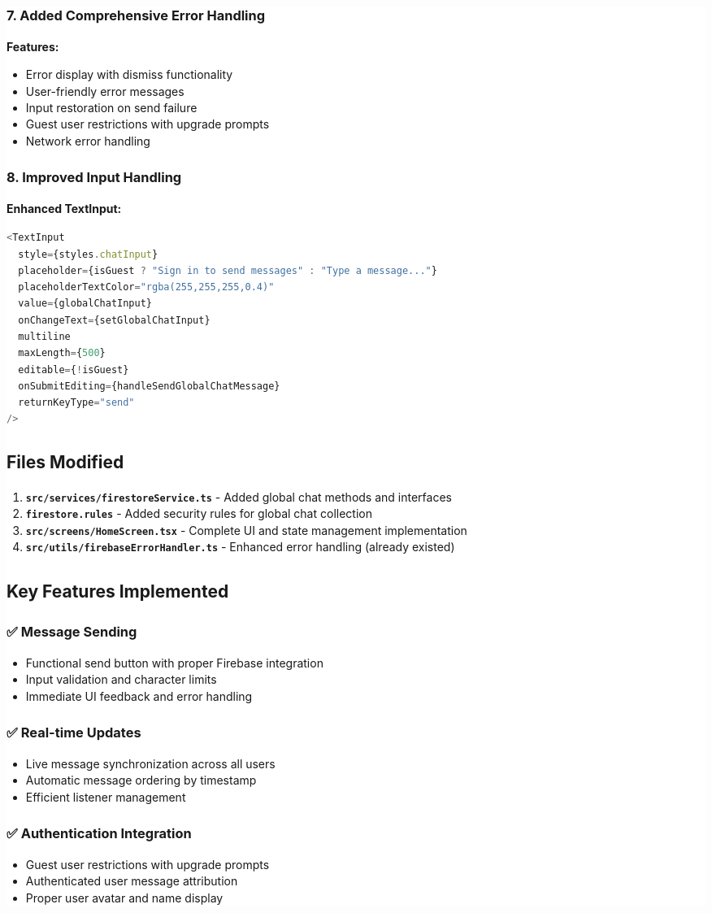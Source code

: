 
### 7. Added Comprehensive Error Handling

**Features:**
- Error display with dismiss functionality
- User-friendly error messages
- Input restoration on send failure
- Guest user restrictions with upgrade prompts
- Network error handling

### 8. Improved Input Handling

**Enhanced TextInput:**
```typescript
<TextInput 
  style={styles.chatInput}
  placeholder={isGuest ? "Sign in to send messages" : "Type a message..."}
  placeholderTextColor="rgba(255,255,255,0.4)"
  value={globalChatInput}
  onChangeText={setGlobalChatInput}
  multiline
  maxLength={500}
  editable={!isGuest}
  onSubmitEditing={handleSendGlobalChatMessage}
  returnKeyType="send"
/>
```

## Files Modified

1. **`src/services/firestoreService.ts`** - Added global chat methods and interfaces
2. **`firestore.rules`** - Added security rules for global chat collection
3. **`src/screens/HomeScreen.tsx`** - Complete UI and state management implementation
4. **`src/utils/firebaseErrorHandler.ts`** - Enhanced error handling (already existed)

## Key Features Implemented

### ✅ **Message Sending**
- Functional send button with proper Firebase integration
- Input validation and character limits
- Immediate UI feedback and error handling

### ✅ **Real-time Updates**
- Live message synchronization across all users
- Automatic message ordering by timestamp
- Efficient listener management

### ✅ **Authentication Integration**
- Guest user restrictions with upgrade prompts
- Authenticated user message attribution
- Proper user avatar and name display
